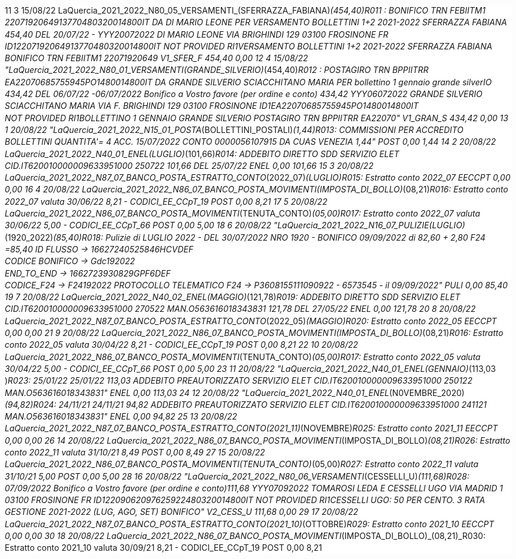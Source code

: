 11	3	15/08/22	LaQuercia_2021_2022_N80_05_VERSAMENTI_(SFERRAZZA_FABIANA)_(454,40)_R011 : BONIFICO TRN FEBIITM1 2207192064913770480320014800IT DA DI MARIO LEONE PER VERSAMENTO BOLLETTINI 1+2 2021-2022 SFERRAZZA FABIANA  454,40 DEL 20/07/22 -                                   YYY20072022                DI MARIO LEONE VIA BRIGHINDI 129 03100 FROSINONE FR ID12207192064913770480320014800IT     NOT PROVIDED RI1VERSAMENTO BOLLETTINI 1+2 2021-2022 SFERRAZZA FABIANA BONIFICO TRN FEBIITM1 22071920649	V1_SFER_F	454,40 	0,00 
12	4	15/08/22	"LaQuercia_2021_2022_N80_01_VERSAMENTI_(GRANDE_SILVERIO)_(454,40)_R012 : POSTAGIRO TRN BPPIITRR EA22070685755945PO1480014800IT DA GRANDE SILVERIO
SCIACCHITANO MARIA PER bollettino 1 gennaio grande silverIO  434,42  DEL 06/07/22 -06/07/2022  Bonifico a Vostro favore (per ordine e conto)
434,42
YYY06072022 GRANDE SILVERIO SCIACCHITANO MARIA VIA F. BRIGHINDI 129 03100 
FROSINONE ID1EA22070685755945PO1480014800IT     
NOT PROVIDED RI1BOLLETTINO 1 GENNAIO GRANDE SILVERIO POSTAGIRO TRN BPPIITRR EA22070"	V1_GRAN_S	434,42 	0,00 
13	1	20/08/22	"LaQuercia_2021_2022_N15_01_POSTA_(BOLLETTINI_POSTALI)_(1,44)_R013: COMMISSIONI PER ACCREDITO BOLLETTINI QUANTITA'= 4
ACC. 15/07/2022 CONTO 0000056107915 DA CUAS VENEZIA 1,44"	POST	0,00 	1,44 
14	2	20/08/22	LaQuercia_2021_2022_N40_01_ENEL_(LUGLIO)_(101,66)_R014: ADDEBITO DIRETTO SDD SERVIZIO ELET CID.IT620010000009633951000 250722 101,66 DEL 25/07/22	ENEL	0,00 	101,66 
15	3	20/08/22	LaQuercia_2021_2022_N87_07_BANCO_POSTA_ESTRATTO_CONTO_(2022_07)_(LUGLIO)_R015: Estratto conto 2022_07	EECCPT	0,00 	0,00 
16	4	20/08/22	LaQuercia_2021_2022_N86_07_BANCO_POSTA_MOVIMENTI_(IMPOSTA_DI_BOLLO)_(08,21)_R016: Estratto conto 2022_07 valuta  30/06/22 8,21 - CODICI_EE_CCpT_19	POST	0,00 	8,21 
17	5	20/08/22	LaQuercia_2021_2022_N86_07_BANCO_POSTA_MOVIMENTI_(TENUTA_CONTO)_(05,00)_R017: Estratto conto 2022_07 valuta  30/06/22 5,00 - CODICI_EE_CCpT_66	POST	0,00 	5,00 
18	6	20/08/22	"LaQuercia_2021_2022_N16_07_PULIZIE_(LUGLIO)_(1920_2022)_(85,40)_R018: 
Pulizie di LUGLIO 2022 - DEL   30/07/2022 NRO 1920 - 
BONIFICO 09/09/2022 di 82,60 + 2,80 F24 =85,40
ID FLUSSO       ->    16627240525846HCVDEF     
CODICE BONIFICO -> Gdc192022                                                    
END_TO_END      ->   1662723930829GPF6DEF    
CODICE_F24      -> F24192022 
PROTOCOLLO TELEMATICO F24 -> P3608155111090922 - 6573545   - il 09/09/2022"	PULI	0,00 	85,40 
19	7	20/08/22	LaQuercia_2021_2022_N40_02_ENEL_(MAGGIO)_(121,78)_R019: ADDEBITO DIRETTO SDD SERVIZIO ELET CID.IT620010000009633951000 270522 MAN.O563616018343831 121,78 DEL 27/05/22	ENEL	0,00 	121,78 
20	8	20/08/22	LaQuercia_2021_2022_N87_07_BANCO_POSTA_ESTRATTO_CONTO_(2022_05)_(MAGGIO)_R020: Estratto conto 2022_05	EECCPT	0,00 	0,00 
21	9	20/08/22	LaQuercia_2021_2022_N86_07_BANCO_POSTA_MOVIMENTI_(IMPOSTA_DI_BOLLO)_(08,21)_R016: Estratto conto 2022_05 valuta  30/04/22 8,21 - CODICI_EE_CCpT_19	POST	0,00 	8,21 
22	10	20/08/22	LaQuercia_2021_2022_N86_07_BANCO_POSTA_MOVIMENTI_(TENUTA_CONTO)_(05,00)_R017: Estratto conto 2022_05 valuta  30/04/22 5,00 - CODICI_EE_CCpT_66	POST	0,00 	5,00 
23	11	20/08/22	"LaQuercia_2021_2022_N40_01_ENEL_(GENNAIO)_(113,03 )_R023: 25/01/22 25/01/22 113,03 ADDEBITO PREAUTORIZZATO SERVIZIO ELET CID.IT620010000009633951000 250122
MAN.O563616018343831"	ENEL	0,00 	113,03 
24	12	20/08/22	"LaQuercia_2021_2022_N40_01_ENEL_(N0VEMBRE_2020)_(94,82)_R024: 24/11/21 24/11/21 94,82 ADDEBITO PREAUTORIZZATO SERVIZIO ELET CID.IT620010000009633951000 241121
MAN.O563616018343831"	ENEL	0,00 	94,82 
25	13	20/08/22	LaQuercia_2021_2022_N87_07_BANCO_POSTA_ESTRATTO_CONTO_(2021_11)_(NOVEMBRE)_R025: Estratto conto 2021_11	EECCPT	0,00 	0,00 
26	14	20/08/22	LaQuercia_2021_2022_N86_07_BANCO_POSTA_MOVIMENTI_(IMPOSTA_DI_BOLLO)_(08,21)_R026: Estratto conto 2022_11 valuta  31/10/21 8,49	POST	0,00 	8,49 
27	15	20/08/22	LaQuercia_2021_2022_N86_07_BANCO_POSTA_MOVIMENTI_(TENUTA_CONTO)_(05,00)_R027: Estratto conto 2022_11 valuta  31/10/21 5,00	POST	0,00 	5,00 
28	16	20/08/22	"LaQuercia_2021_2022_N80_06_VERSAMENTI_(CESSELLI_U)_(111,68)_R028: 07/09/2022 Bonifico a Vostro favore (per ordine e conto)111,68
YYY07092022 TOMAROSI LEDA E CESSELLI UGO VIA MADRID 1 03100 FROSINONE FR ID12209062097625922480320014800IT 
NOT PROVIDED RI1CESSELLI UGO: 50 PER CENTO. 3 RATA GESTIONE 2021-2022 (LUG, AGO, SET) BONIFICO"	V2_CESS_U	111,68 	0,00 
29	17	20/08/22	LaQuercia_2021_2022_N87_07_BANCO_POSTA_ESTRATTO_CONTO_(2021_10)_(OTTOBRE)_R029: Estratto conto 2021_10	EECCPT	0,00 	0,00 
30	18	20/08/22	LaQuercia_2021_2022_N86_07_BANCO_POSTA_MOVIMENTI_(IMPOSTA_DI_BOLLO)_(08,21)_R030: Estratto conto 2021_10 valuta  30/09/21 8,21 - CODICI_EE_CCpT_19	POST	0,00 	8,21 